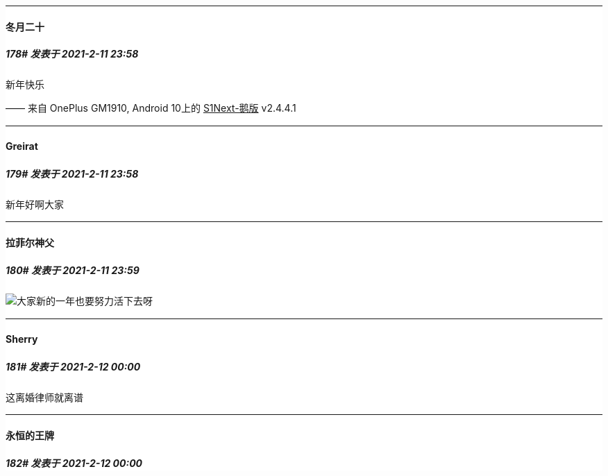
*****

####  冬月二十  
##### 178#       发表于 2021-2-11 23:58




新年快乐

—— 来自 OnePlus GM1910, Android 10上的 [S1Next-鹅版](https://github.com/ykrank/S1-Next/releases) v2.4.4.1







*****

####  Greirat  
##### 179#       发表于 2021-2-11 23:58




新年好啊大家







*****

####  拉菲尔神父  
##### 180#       发表于 2021-2-11 23:59



<img src="https://static.saraba1st.com/image/smiley/face2017/046.png" referrerpolicy="no-referrer">大家新的一年也要努力活下去呀







*****

####  Sherry  
##### 181#       发表于 2021-2-12 00:00




这离婚律师就离谱







*****

####  永恒的王牌  
##### 182#       发表于 2021-2-12 00:00
